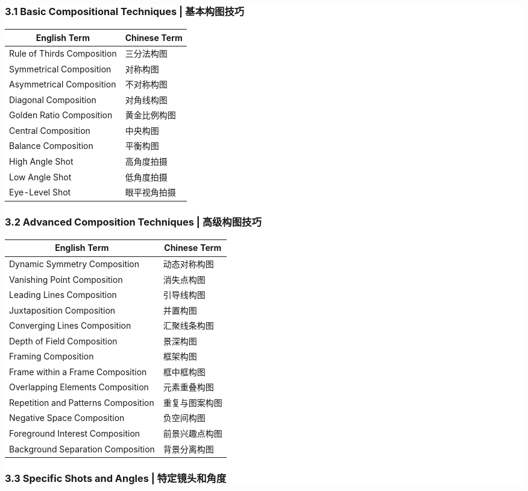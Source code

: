 ### 3.1 Basic Compositional Techniques | 基本构图技巧

| English Term               | Chinese Term |
| -------------------------- | ------------ |
| Rule of Thirds Composition | 三分法构图   |
| Symmetrical Composition    | 对称构图     |
| Asymmetrical Composition   | 不对称构图   |
| Diagonal Composition       | 对角线构图   |
| Golden Ratio Composition   | 黄金比例构图 |
| Central Composition        | 中央构图     |
| Balance Composition        | 平衡构图     |
| High Angle Shot            | 高角度拍摄   |
| Low Angle Shot             | 低角度拍摄   |
| Eye-Level Shot             | 眼平视角拍摄 |

### 3.2 Advanced Composition Techniques | 高级构图技巧

| English Term                        | Chinese Term   |
| ----------------------------------- | -------------- |
| Dynamic Symmetry Composition        | 动态对称构图   |
| Vanishing Point Composition         | 消失点构图     |
| Leading Lines Composition           | 引导线构图     |
| Juxtaposition Composition           | 并置构图       |
| Converging Lines Composition        | 汇聚线条构图   |
| Depth of Field Composition          | 景深构图       |
| Framing Composition                 | 框架构图       |
| Frame within a Frame Composition    | 框中框构图     |
| Overlapping Elements Composition    | 元素重叠构图   |
| Repetition and Patterns Composition | 重复与图案构图 |
| Negative Space Composition          | 负空间构图     |
| Foreground Interest Composition     | 前景兴趣点构图 |
| Background Separation Composition   | 背景分离构图   |

### 3.3 Specific Shots and Angles | 特定镜头和角度
